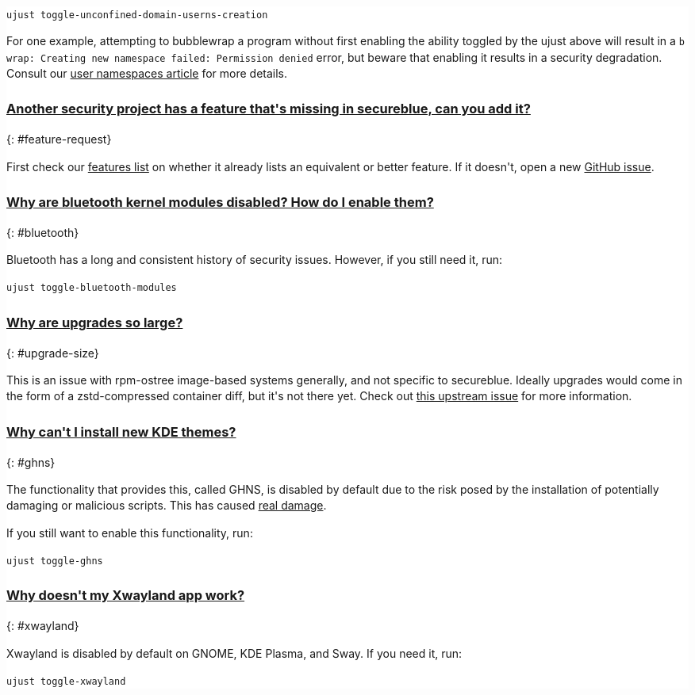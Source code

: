```
ujust toggle-unconfined-domain-userns-creation
```

For one example, attempting to bubblewrap a program without first enabling the ability toggled by the ujust above will result in a `bwrap: Creating new namespace failed: Permission denied` error, but beware that enabling it results in a security degradation. Consult our [user namespaces article](/userns) for more details.

### [Another security project has a feature that's missing in secureblue, can you add it?](#feature-request)
{: #feature-request}

First check our [features list](/features) on whether it already lists an equivalent or better feature. If it doesn't, open a new [GitHub issue](https://github.com/secureblue/secureblue/issues).

### [Why are bluetooth kernel modules disabled? How do I enable them?](#bluetooth)
{: #bluetooth}

Bluetooth has a long and consistent history of security issues. However, if you still need it, run:

```
ujust toggle-bluetooth-modules
```

### [Why are upgrades so large?](#upgrade-size)
{: #upgrade-size}

This is an issue with rpm-ostree image-based systems generally, and not specific to secureblue. Ideally upgrades would come in the form of a zstd-compressed container diff, but it's not there yet. Check out [this upstream issue](https://github.com/coreos/rpm-ostree/issues/4012) for more information.

### [Why can't I install new KDE themes?](#ghns)
{: #ghns}

The functionality that provides this, called GHNS, is disabled by default due to the risk posed by the installation of potentially damaging or malicious scripts. This has caused [real damage](https://blog.davidedmundson.co.uk/blog/kde-store-content/).

If you still want to enable this functionality, run:

```
ujust toggle-ghns
```

### [Why doesn't my Xwayland app work?](#xwayland)
{: #xwayland}

Xwayland is disabled by default on GNOME, KDE Plasma, and Sway. If you need it, run:

```
ujust toggle-xwayland
```

